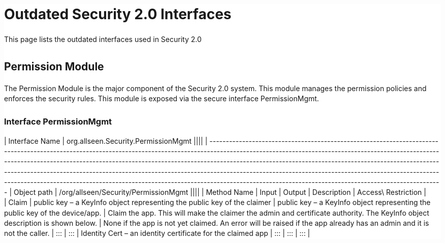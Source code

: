 # Outdated Security 2.0 Interfaces

This page lists the outdated interfaces used in Security 2.0

## Permission Module

The Permission Module is the major component of the Security 2.0 system.  This module manages the permission policies and enforces the security rules. This module is exposed via the secure interface PermissionMgmt.

### Interface PermissionMgmt

 | Interface Name             | org.allseen.Security.PermissionMgmt                                                                                                                                                                                                                                                                                                                                                                                                                                                                                                                                                       ||||
 | ---------------------------------------------------------------------------------------------------------------------------------------------------------------------------------------------------------------------------------------------------------------------------------------------------------------------------------------------------------------------------------------------------------------------------------------------------------------------------------------------------------------------------------------------------------------------------------------------------------------------------
 | Object path                | /org/allseen/Security/PermissionMgmt                                                                                                                                                                                                                                                                                                                                                                                                                                                                                                                                                      ||||
 | Method Name                                                                                                                                                                                                                                                                                                                                                                                                                                                                                                                                                                                                                 | Input                                                                                                        | Output                                                                         | Description                                                                                                                      | Access\\ Restriction                                                                                                                                                                                                             |    
 | Claim                                                                                                                                                                                                                                                                                                                                                                                                                                                                                                                                                                                                                       | public key – a KeyInfo object representing the public key of the claimer                                   | public key – a KeyInfo object representing the public key of the device/app. | Claim the app.  This will make the claimer the admin and certificate authority.   The KeyInfo object description is shown below. | None if the app is not yet claimed.   An error will be raised if the app already has an admin and it is not the caller.                                                                                                          | :::
 | :::                                                                                                                                                                                                                                                                                                                                                                                                                                                                                                                                                                                                                         | Identity Cert – an identity certificate for the claimed app                                                | :::                                                                            | :::                                                                                                                              | :::                                                                                                                                                                                                                              |    